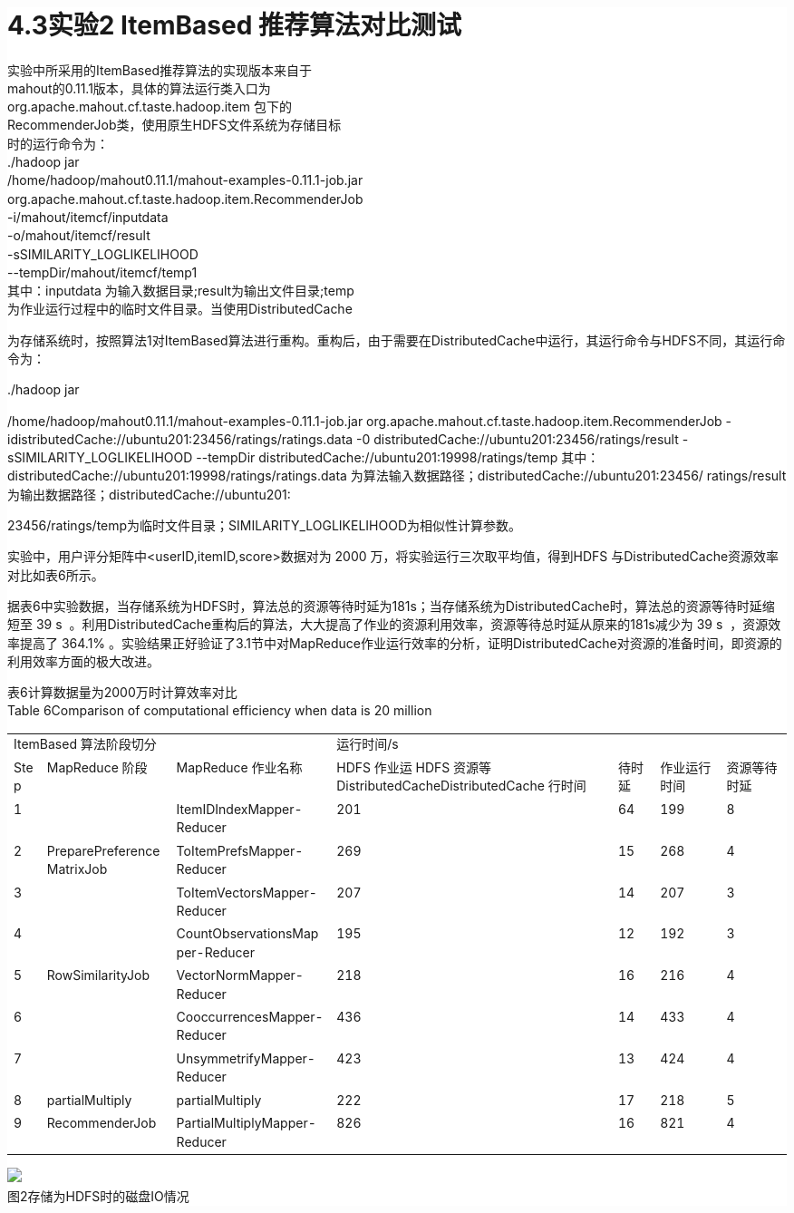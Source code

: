 # 4.3实验2 ItemBased 推荐算法对比测试

实验中所采用的ItemBased推荐算法的实现版本来自于  
mahout的0.11.1版本，具体的算法运行类入口为  
org.apache.mahout.cf.taste.hadoop.item 包下的  
RecommenderJob类，使用原生HDFS文件系统为存储目标  
时的运行命令为：  
./hadoop jar  
/home/hadoop/mahout0.11.1/mahout-examples-0.11.1-job.jar  
org.apache.mahout.cf.taste.hadoop.item.RecommenderJob  
-i/mahout/itemcf/inputdata  
-o/mahout/itemcf/result  
-sSIMILARITY_LOGLIKELIHOOD  
--tempDir/mahout/itemcf/temp1  
其中：inputdata 为输入数据目录;result为输出文件目录;temp  
为作业运行过程中的临时文件目录。当使用DistributedCache

为存储系统时，按照算法1对ItemBased算法进行重构。重构后，由于需要在DistributedCache中运行，其运行命令与HDFS不同，其运行命令为：

./hadoop jar

/home/hadoop/mahout0.11.1/mahout-examples-0.11.1-job.jar org.apache.mahout.cf.taste.hadoop.item.RecommenderJob -idistributedCache://ubuntu201:23456/ratings/ratings.data -0 distributedCache://ubuntu201:23456/ratings/result -sSIMILARITY_LOGLIKELIHOOD --tempDir distributedCache://ubuntu201:19998/ratings/temp 其中：distributedCache://ubuntu201:19998/ratings/ratings.data 为算法输入数据路径；distributedCache://ubuntu201:23456/ ratings/result 为输出数据路径；distributedCache://ubuntu201:

23456/ratings/temp为临时文件目录；SIMILARITY_LOGLIKELIHOOD为相似性计算参数。

实验中，用户评分矩阵中<userID,itemID,score>数据对为 2000 万，将实验运行三次取平均值，得到HDFS 与DistributedCache资源效率对比如表6所示。

据表6中实验数据，当存储系统为HDFS时，算法总的资源等待时延为181s；当存储系统为DistributedCache时，算法总的资源等待时延缩短至 $3 9 \mathrm { ~ s ~ }$ 。利用DistributedCache重构后的算法，大大提高了作业的资源利用效率，资源等待总时延从原来的181s减少为 $3 9 \mathrm { ~ s ~ }$ ，资源效率提高了 $3 6 4 . 1 \%$ 。实验结果正好验证了3.1节中对MapReduce作业运行效率的分析，证明DistributedCache对资源的准备时间，即资源的利用效率方面的极大改进。

表6计算数据量为2000万时计算效率对比  
Table 6Comparison of computational efficiency when data is 20 million   

<html><body><table><tr><td colspan="3">ItemBased 算法阶段切分</td><td colspan="4">运行时间/s</td></tr><tr><td>Step</td><td>MapReduce 阶段</td><td>MapReduce 作业名称</td><td>HDFS 作业运 HDFS 资源等 DistributedCacheDistributedCache 行时间</td><td>待时延</td><td>作业运行时间</td><td>资源等待时延</td></tr><tr><td>1</td><td></td><td>ItemIDIndexMapper-Reducer</td><td>201</td><td>64</td><td>199</td><td>8</td></tr><tr><td>2</td><td>PreparePreferenceMatrixJob</td><td>ToItemPrefsMapper-Reducer</td><td>269</td><td>15</td><td>268</td><td>4</td></tr><tr><td>3</td><td></td><td>ToItemVectorsMapper-Reducer</td><td>207</td><td>14</td><td>207</td><td>3</td></tr><tr><td>4</td><td></td><td>CountObservationsMapper-Reducer</td><td>195</td><td>12</td><td>192</td><td>3</td></tr><tr><td>5</td><td>RowSimilarityJob</td><td>VectorNormMapper-Reducer</td><td>218</td><td>16</td><td>216</td><td>4</td></tr><tr><td>6</td><td></td><td>CooccurrencesMapper-Reducer</td><td>436</td><td>14</td><td>433</td><td>4</td></tr><tr><td>7</td><td></td><td>UnsymmetrifyMapper-Reducer</td><td>423</td><td>13</td><td>424</td><td>4</td></tr><tr><td>8</td><td>partialMultiply</td><td>partialMultiply</td><td>222</td><td>17</td><td>218</td><td>5</td></tr><tr><td>9</td><td>RecommenderJob</td><td>PartialMultiplyMapper-Reducer</td><td>826</td><td>16</td><td>821</td><td>4</td></tr></table></body></html>

![](images/6ee5aa2556351e3cf766480ecac6d3ad5abd5b8ebc499bf1f96c263df6023ad8.jpg)  
图2存储为HDFS时的磁盘IO情况
